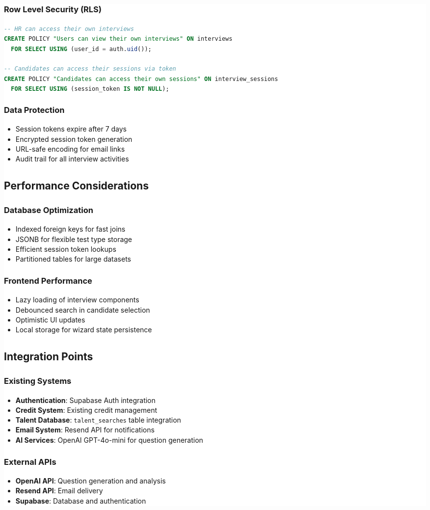 ### Row Level Security (RLS)

```sql
-- HR can access their own interviews
CREATE POLICY "Users can view their own interviews" ON interviews
  FOR SELECT USING (user_id = auth.uid());

-- Candidates can access their sessions via token
CREATE POLICY "Candidates can access their own sessions" ON interview_sessions
  FOR SELECT USING (session_token IS NOT NULL);
```

### Data Protection

- Session tokens expire after 7 days
- Encrypted session token generation
- URL-safe encoding for email links
- Audit trail for all interview activities

## Performance Considerations

### Database Optimization

- Indexed foreign keys for fast joins
- JSONB for flexible test type storage
- Efficient session token lookups
- Partitioned tables for large datasets

### Frontend Performance

- Lazy loading of interview components
- Debounced search in candidate selection
- Optimistic UI updates
- Local storage for wizard state persistence

## Integration Points

### Existing Systems

- **Authentication**: Supabase Auth integration
- **Credit System**: Existing credit management
- **Talent Database**: `talent_searches` table integration
- **Email System**: Resend API for notifications
- **AI Services**: OpenAI GPT-4o-mini for question generation

### External APIs

- **OpenAI API**: Question generation and analysis
- **Resend API**: Email delivery
- **Supabase**: Database and authentication
